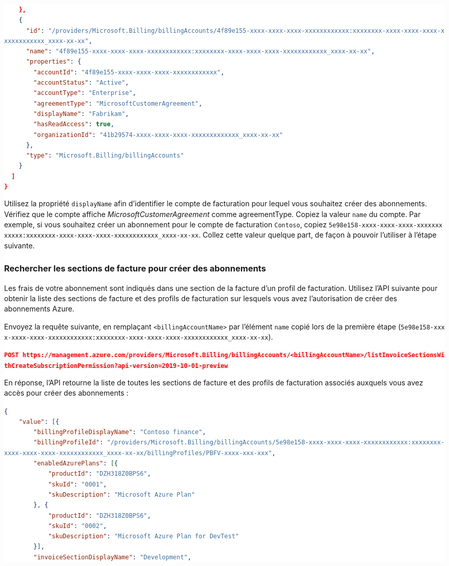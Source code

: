 ```json
    },
    {
      "id": "/providers/Microsoft.Billing/billingAccounts/4f89e155-xxxx-xxxx-xxxx-xxxxxxxxxxxx:xxxxxxxx-xxxx-xxxx-xxxx-xxxxxxxxxxxx_xxxx-xx-xx",
      "name": "4f89e155-xxxx-xxxx-xxxx-xxxxxxxxxxxx:xxxxxxxx-xxxx-xxxx-xxxx-xxxxxxxxxxxx_xxxx-xx-xx",
      "properties": {
        "accountId": "4f89e155-xxxx-xxxx-xxxx-xxxxxxxxxxxx",
        "accountStatus": "Active",
        "accountType": "Enterprise",
        "agreementType": "MicrosoftCustomerAgreement",
        "displayName": "Fabrikam",
        "hasReadAccess": true,
        "organizationId": "41b29574-xxxx-xxxx-xxxx-xxxxxxxxxxxxx_xxxx-xx-xx"
      },
      "type": "Microsoft.Billing/billingAccounts"
    }
  ]
}

```
Utilisez la propriété `displayName` afin d’identifier le compte de facturation pour lequel vous souhaitez créer des abonnements. Vérifiez que le compte affiche *MicrosoftCustomerAgreement* comme agreementType. Copiez la valeur `name` du compte.  Par exemple, si vous souhaitez créer un abonnement pour le compte de facturation `Contoso`, copiez `5e98e158-xxxx-xxxx-xxxx-xxxxxxxxxxxx:xxxxxxxx-xxxx-xxxx-xxxx-xxxxxxxxxxxx_xxxx-xx-xx`. Collez cette valeur quelque part, de façon à pouvoir l’utiliser à l’étape suivante.

### <a name="find-invoice-sections-to-create-subscriptions"></a>Rechercher les sections de facture pour créer des abonnements

Les frais de votre abonnement sont indiqués dans une section de la facture d’un profil de facturation. Utilisez l’API suivante pour obtenir la liste des sections de facture et des profils de facturation sur lesquels vous avez l’autorisation de créer des abonnements Azure.

Envoyez la requête suivante, en remplaçant `<billingAccountName>` par l’élément `name` copié lors de la première étape (```5e98e158-xxxx-xxxx-xxxx-xxxxxxxxxxxx:xxxxxxxx-xxxx-xxxx-xxxx-xxxxxxxxxxxx_xxxx-xx-xx```).

```json
POST https://management.azure.com/providers/Microsoft.Billing/billingAccounts/<billingAccountName>/listInvoiceSectionsWithCreateSubscriptionPermission?api-version=2019-10-01-preview
```

En réponse, l’API retourne la liste de toutes les sections de facture et des profils de facturation associés auxquels vous avez accès pour créer des abonnements :

```json
{
    "value": [{
        "billingProfileDisplayName": "Contoso finance",
        "billingProfileId": "/providers/Microsoft.Billing/billingAccounts/5e98e158-xxxx-xxxx-xxxx-xxxxxxxxxxxx:xxxxxxxx-xxxx-xxxx-xxxx-xxxxxxxxxxxx_xxxx-xx-xx/billingProfiles/PBFV-xxxx-xxx-xxx",
        "enabledAzurePlans": [{
            "productId": "DZH318Z0BPS6",
            "skuId": "0001",
            "skuDescription": "Microsoft Azure Plan"
        }, {
            "productId": "DZH318Z0BPS6",
            "skuId": "0002",
            "skuDescription": "Microsoft Azure Plan for DevTest"
        }],
        "invoiceSectionDisplayName": "Development",
```